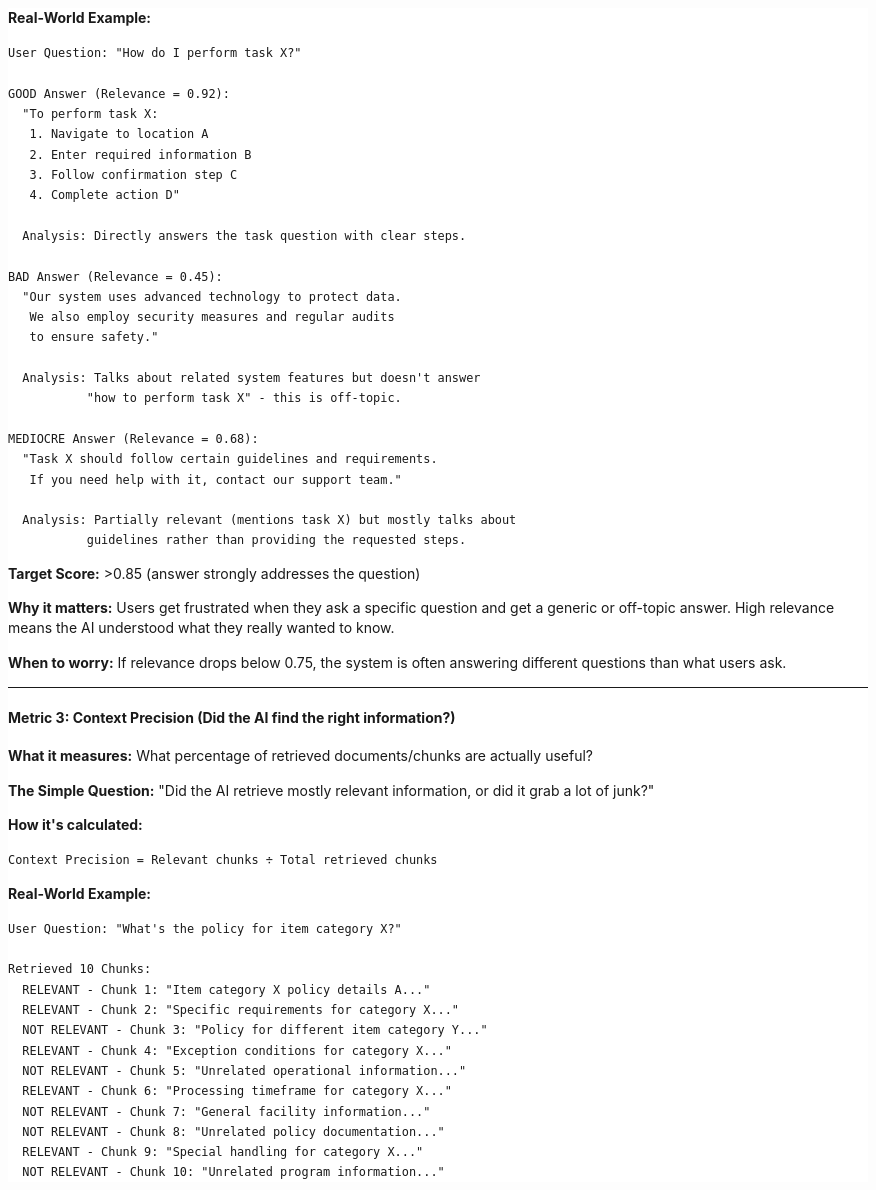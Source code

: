 **Real-World Example:**

```
User Question: "How do I perform task X?"

GOOD Answer (Relevance = 0.92):
  "To perform task X:
   1. Navigate to location A
   2. Enter required information B
   3. Follow confirmation step C
   4. Complete action D"

  Analysis: Directly answers the task question with clear steps.

BAD Answer (Relevance = 0.45):
  "Our system uses advanced technology to protect data.
   We also employ security measures and regular audits
   to ensure safety."

  Analysis: Talks about related system features but doesn't answer
           "how to perform task X" - this is off-topic.

MEDIOCRE Answer (Relevance = 0.68):
  "Task X should follow certain guidelines and requirements.
   If you need help with it, contact our support team."

  Analysis: Partially relevant (mentions task X) but mostly talks about
           guidelines rather than providing the requested steps.
```

**Target Score:** >0.85 (answer strongly addresses the question)

**Why it matters:** Users get frustrated when they ask a specific question and get a generic or off-topic answer. High relevance means the AI understood what they really wanted to know.

**When to worry:** If relevance drops below 0.75, the system is often answering different questions than what users ask.

---

#### **Metric 3: Context Precision** (Did the AI find the right information?)

**What it measures:** What percentage of retrieved documents/chunks are actually useful?

**The Simple Question:** "Did the AI retrieve mostly relevant information, or did it grab a lot of junk?"

**How it's calculated:**
```
Context Precision = Relevant chunks ÷ Total retrieved chunks
```

**Real-World Example:**

```
User Question: "What's the policy for item category X?"

Retrieved 10 Chunks:
  RELEVANT - Chunk 1: "Item category X policy details A..."
  RELEVANT - Chunk 2: "Specific requirements for category X..."
  NOT RELEVANT - Chunk 3: "Policy for different item category Y..."
  RELEVANT - Chunk 4: "Exception conditions for category X..."
  NOT RELEVANT - Chunk 5: "Unrelated operational information..."
  RELEVANT - Chunk 6: "Processing timeframe for category X..."
  NOT RELEVANT - Chunk 7: "General facility information..."
  NOT RELEVANT - Chunk 8: "Unrelated policy documentation..."
  RELEVANT - Chunk 9: "Special handling for category X..."
  NOT RELEVANT - Chunk 10: "Unrelated program information..."
```